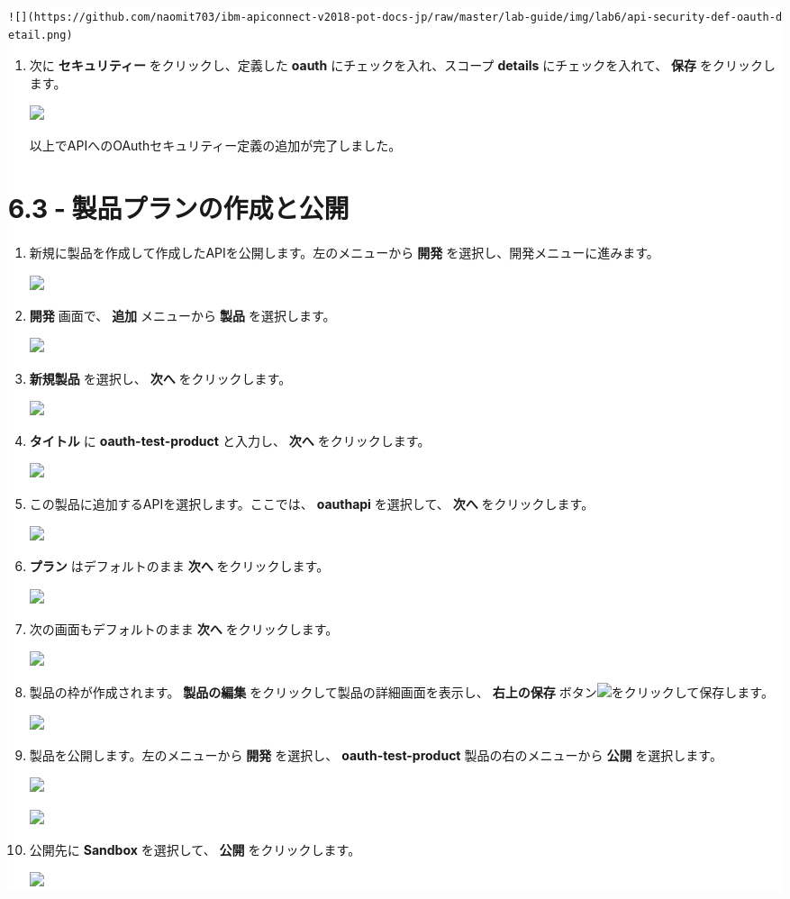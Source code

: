 	![](https://github.com/naomit703/ibm-apiconnect-v2018-pot-docs-jp/raw/master/lab-guide/img/lab6/api-security-def-oauth-detail.png)

1.	次に **セキュリティー** をクリックし、定義した **oauth** にチェックを入れ、スコープ **details** にチェックを入れて、 **保存** をクリックします。

	![](https://github.com/naomit703/ibm-apiconnect-v2018-pot-docs-jp/raw/master/lab-guide/img/lab6/api-add-oauth-security.png)

	以上でAPIへのOAuthセキュリティー定義の追加が完了しました。

# 6.3	- 製品プランの作成と公開

1.	新規に製品を作成して作成したAPIを公開します。左のメニューから **開発** を選択し、開発メニューに進みます。

	![](https://github.com/naomit703/ibm-apiconnect-v2018-pot-docs-jp/raw/master/lab-guide/img/lab2/move-to-develop.png)

1. **開発** 画面で、 **追加** メニューから **製品** を選択します。

	![](https://github.com/naomit703/ibm-apiconnect-v2018-pot-docs-jp/raw/master/lab-guide/img/lab4/develop-add-product-menu.png)

1.	**新規製品** を選択し、 **次へ** をクリックします。

	![](https://github.com/naomit703/ibm-apiconnect-v2018-pot-docs-jp/raw/master/lab-guide/img/lab4/new-product-next.png)

1.	**タイトル** に **oauth-test-product** と入力し、 **次へ** をクリックします。

	![](https://github.com/naomit703/ibm-apiconnect-v2018-pot-docs-jp/raw/master/lab-guide/img/lab6/input-product-title-oauth.png)

1.	この製品に追加するAPIを選択します。ここでは、 **oauthapi** を選択して、 **次へ** をクリックします。

	![](https://github.com/naomit703/ibm-apiconnect-v2018-pot-docs-jp/raw/master/lab-guide/img/lab6/select-api-next-oauth2.png)

1.	**プラン** はデフォルトのまま **次へ** をクリックします。

	![](https://github.com/naomit703/ibm-apiconnect-v2018-pot-docs-jp/raw/master/lab-guide/img/lab4/product-wizard-plan.png)

1.	次の画面もデフォルトのまま **次へ** をクリックします。

	![](https://github.com/naomit703/ibm-apiconnect-v2018-pot-docs-jp/raw/master/lab-guide/img/lab4/product-wizard-next.png)

1.	製品の枠が作成されます。 **製品の編集** をクリックして製品の詳細画面を表示し、 **右上の保存** ボタン![](https://github.com/naomit703/ibm-apiconnect-v2018-pot-docs-jp/raw/master/lab-guide/img/common/save-bottun.png)をクリックして保存します。

	![](https://github.com/naomit703/ibm-apiconnect-v2018-pot-docs-jp/raw/master/lab-guide/img/lab4/product-wizard-edit.png)

1.	製品を公開します。左のメニューから **開発** を選択し、 **oauth-test-product** 製品の右のメニューから **公開** を選択します。

	![](https://github.com/naomit703/ibm-apiconnect-v2018-pot-docs-jp/raw/master/lab-guide/img/lab2/move-to-develop.png)

	![](https://github.com/naomit703/ibm-apiconnect-v2018-pot-docs-jp/raw/master/lab-guide/img/lab6/publish-oauth-test-product2.png)

1. 公開先に **Sandbox** を選択して、 **公開** をクリックします。

	![](https://github.com/naomit703/ibm-apiconnect-v2018-pot-docs-jp/raw/master/lab-guide/img/lab4/publish-select-catalog.png)
